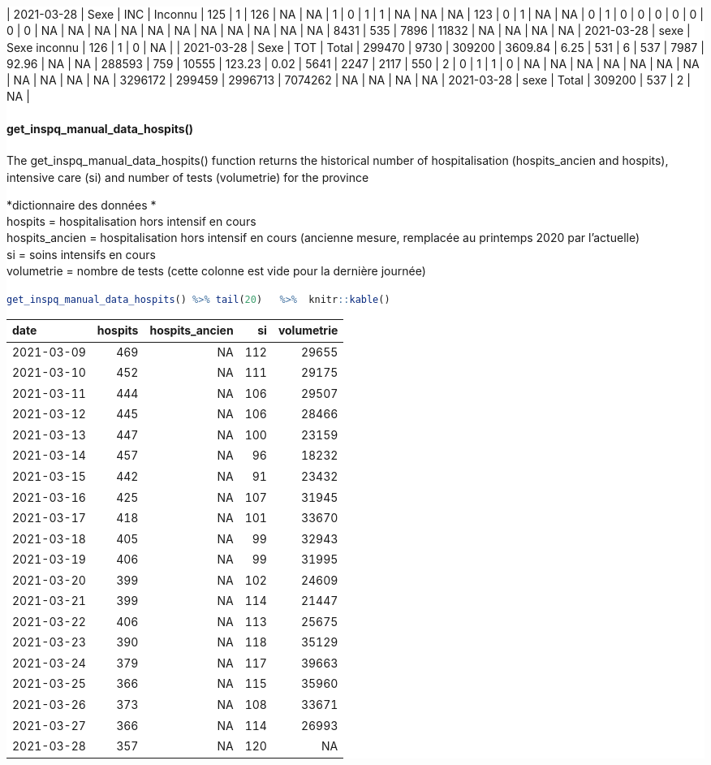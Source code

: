| 2021-03-28 | Sexe             | INC        | Inconnu              |              125 |                1 |              126 |               NA |               NA |                1 |                0 |                1 |                1 |               NA |               NA |                NA |              123 |                0 |                1 |               NA |               NA |                0 |                1 |                0 |                0 |                0 |                0 |                0 |                0 |                0 |               NA |                NA |               NA |              NA |               NA |               NA |               NA |               NA |              NA |               NA |               NA |             8431 |              535 |             7896 |            11832 |               NA |               NA |               NA |               NA | 2021-03-28 | sexe             | Sexe inconnu         |                126 |                      1 |                        0 |      NA |
| 2021-03-28 | Sexe             | TOT        | Total                |           299470 |             9730 |           309200 |          3609.84 |             6.25 |              531 |                6 |              537 |             7987 |            92.96 |               NA |                NA |           288593 |              759 |            10555 |           123.23 |             0.02 |             5641 |             2247 |             2117 |              550 |                2 |                0 |                1 |                1 |                0 |               NA |                NA |               NA |              NA |               NA |               NA |               NA |               NA |              NA |               NA |               NA |          3296172 |           299459 |          2996713 |          7074262 |               NA |               NA |               NA |               NA | 2021-03-28 | sexe             | Total                |             309200 |                    537 |                        2 |      NA |

#### get\_inspq\_manual\_data\_hospits()

The get\_inspq\_manual\_data\_hospits() function returns the historical
number of hospitalisation (hospits\_ancien and hospits), intensive care
(si) and number of tests (volumetrie) for the province

*dictionnaire des données *  
hospits = hospitalisation hors intensif en cours  
hospits\_ancien = hospitalisation hors intensif en cours (ancienne
mesure, remplacée au printemps 2020 par l’actuelle)  
si = soins intensifs en cours  
volumetrie = nombre de tests (cette colonne est vide pour la dernière
journée)

``` r
get_inspq_manual_data_hospits() %>% tail(20)   %>%  knitr::kable()
```

| date       | hospits | hospits\_ancien |  si | volumetrie |
|:-----------|--------:|----------------:|----:|-----------:|
| 2021-03-09 |     469 |              NA | 112 |      29655 |
| 2021-03-10 |     452 |              NA | 111 |      29175 |
| 2021-03-11 |     444 |              NA | 106 |      29507 |
| 2021-03-12 |     445 |              NA | 106 |      28466 |
| 2021-03-13 |     447 |              NA | 100 |      23159 |
| 2021-03-14 |     457 |              NA |  96 |      18232 |
| 2021-03-15 |     442 |              NA |  91 |      23432 |
| 2021-03-16 |     425 |              NA | 107 |      31945 |
| 2021-03-17 |     418 |              NA | 101 |      33670 |
| 2021-03-18 |     405 |              NA |  99 |      32943 |
| 2021-03-19 |     406 |              NA |  99 |      31995 |
| 2021-03-20 |     399 |              NA | 102 |      24609 |
| 2021-03-21 |     399 |              NA | 114 |      21447 |
| 2021-03-22 |     406 |              NA | 113 |      25675 |
| 2021-03-23 |     390 |              NA | 118 |      35129 |
| 2021-03-24 |     379 |              NA | 117 |      39663 |
| 2021-03-25 |     366 |              NA | 115 |      35960 |
| 2021-03-26 |     373 |              NA | 108 |      33671 |
| 2021-03-27 |     366 |              NA | 114 |      26993 |
| 2021-03-28 |     357 |              NA | 120 |         NA |
